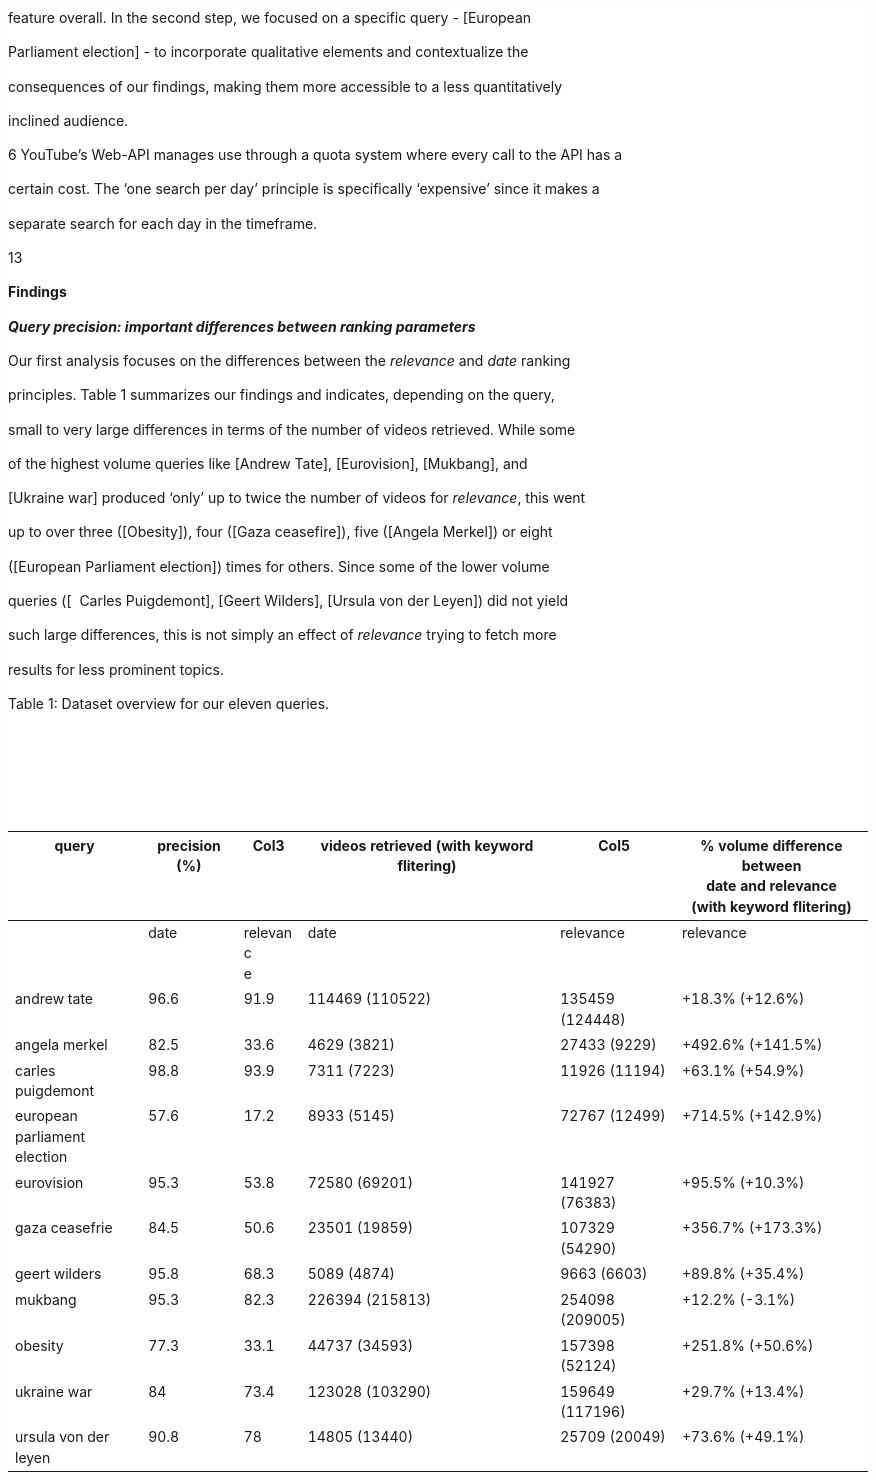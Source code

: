 feature overall. In the second step, we focused on a specific query - [European

Parliament election] - to incorporate qualitative elements and contextualize the

consequences of our findings, making them more accessible to a less quantitatively

inclined audience.

6 YouTube’s Web-API manages use through a quota system where every call to the API has a

certain cost. The ‘one search per day’ principle is specifically ‘expensive’ since it makes a

separate search for each day in the timeframe.

13

**Findings**

_**Query precision: important differences between ranking parameters**_

Our first analysis focuses on the differences between the _relevance_ and _date_ ranking

principles. Table 1 summarizes our findings and indicates, depending on the query,

small to very large differences in terms of the number of videos retrieved. While some

of the highest volume queries like [Andrew Tate], [Eurovision], [Mukbang], and

[Ukraine war] produced ‘only’ up to twice the number of videos for _relevance_, this went

up to over three ([Obesity]), four ([Gaza ceasefire]), five ([Angela Merkel]) or eight

([European Parliament election]) times for others. Since some of the lower volume

queries ([ **​** Carles Puigdemont], [Geert Wilders], [Ursula von der Leyen]) did not yield

such large differences, this is not simply an effect of _relevance_ trying to fetch more

results for less prominent topics.

Table 1: Dataset overview for our eleven queries.


**​**


**​**


**​**

|query|precision (%)|Col3|videos retrieved (with keyword flitering)|Col5|% volume difference between<br>date and relevance<br>(with keyword flitering)|
|---|---|---|---|---|---|
||date|relevanc<br>e|date|relevance|relevance|
|andrew tate|96.6|91.9|114469 (110522)|135459 (124448)|+18.3% (+12.6%)|
|angela merkel|82.5|33.6|4629 (3821)|27433 (9229)|+492.6% (+141.5%)|
|carles puigdemont|98.8|93.9|7311 (7223)|11926 (11194)|+63.1% (+54.9%)|
|european parliament<br>election|57.6|17.2|8933 (5145)|72767 (12499)|+714.5% (+142.9%)|
|eurovision|95.3|53.8|72580 (69201)|141927 (76383)|+95.5% (+10.3%)|
|gaza ceasefrie|84.5|50.6|23501 (19859)|107329 (54290)|+356.7% (+173.3%)|
|geert wilders|95.8|68.3|5089 (4874)|9663 (6603)|+89.8% (+35.4%)|
|mukbang|95.3|82.3|226394 (215813)|254098 (209005)|+12.2% (-3.1%)|
|obesity|77.3|33.1|44737 (34593)|157398 (52124)|+251.8% (+50.6%)|
|ukraine war|84|73.4|123028 (103290)|159649 (117196)|+29.7% (+13.4%)|
|ursula von der leyen|90.8|78|14805 (13440)|25709 (20049)|+73.6% (+49.1%)|

